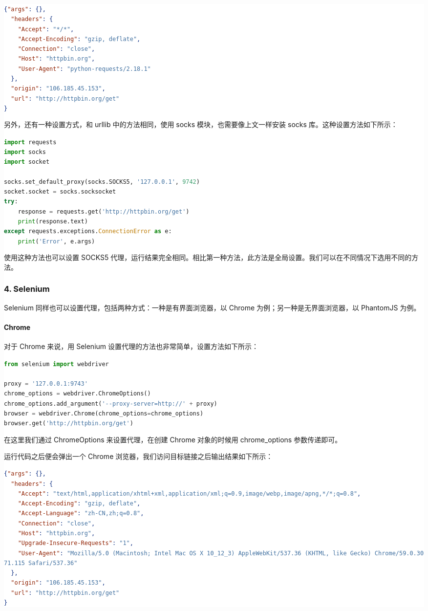 ```json
{"args": {}, 
  "headers": {
    "Accept": "*/*", 
    "Accept-Encoding": "gzip, deflate", 
    "Connection": "close", 
    "Host": "httpbin.org", 
    "User-Agent": "python-requests/2.18.1"
  }, 
  "origin": "106.185.45.153", 
  "url": "http://httpbin.org/get"
}
```
另外，还有一种设置方式，和 urllib 中的方法相同，使用 socks 模块，也需要像上文一样安装 socks 库。这种设置方法如下所示：
```python
import requests
import socks
import socket

socks.set_default_proxy(socks.SOCKS5, '127.0.0.1', 9742)
socket.socket = socks.socksocket
try:
    response = requests.get('http://httpbin.org/get')
    print(response.text)
except requests.exceptions.ConnectionError as e:
    print('Error', e.args)
```

使用这种方法也可以设置 SOCKS5 代理，运行结果完全相同。相比第一种方法，此方法是全局设置。我们可以在不同情况下选用不同的方法。

### 4. Selenium

Selenium 同样也可以设置代理，包括两种方式：一种是有界面浏览器，以 Chrome 为例；另一种是无界面浏览器，以 PhantomJS 为例。

#### Chrome

对于 Chrome 来说，用 Selenium 设置代理的方法也非常简单，设置方法如下所示：

```python
from selenium import webdriver

proxy = '127.0.0.1:9743'
chrome_options = webdriver.ChromeOptions()
chrome_options.add_argument('--proxy-server=http://' + proxy)
browser = webdriver.Chrome(chrome_options=chrome_options)
browser.get('http://httpbin.org/get')
```

在这里我们通过 ChromeOptions 来设置代理，在创建 Chrome 对象的时候用 chrome_options 参数传递即可。

运行代码之后便会弹出一个 Chrome 浏览器，我们访问目标链接之后输出结果如下所示：

```json
{"args": {}, 
  "headers": {
    "Accept": "text/html,application/xhtml+xml,application/xml;q=0.9,image/webp,image/apng,*/*;q=0.8", 
    "Accept-Encoding": "gzip, deflate", 
    "Accept-Language": "zh-CN,zh;q=0.8", 
    "Connection": "close", 
    "Host": "httpbin.org", 
    "Upgrade-Insecure-Requests": "1", 
    "User-Agent": "Mozilla/5.0 (Macintosh; Intel Mac OS X 10_12_3) AppleWebKit/537.36 (KHTML, like Gecko) Chrome/59.0.3071.115 Safari/537.36"
  }, 
  "origin": "106.185.45.153", 
  "url": "http://httpbin.org/get"
}
```